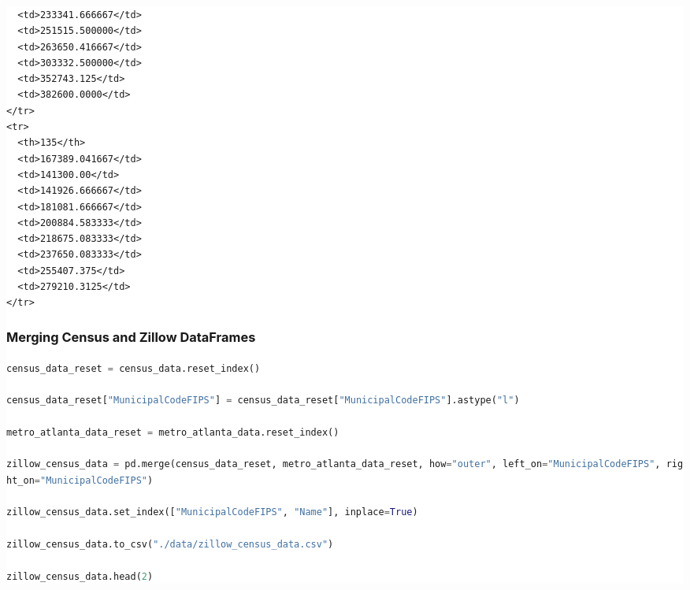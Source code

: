       <td>233341.666667</td>
      <td>251515.500000</td>
      <td>263650.416667</td>
      <td>303332.500000</td>
      <td>352743.125</td>
      <td>382600.0000</td>
    </tr>
    <tr>
      <th>135</th>
      <td>167389.041667</td>
      <td>141300.00</td>
      <td>141926.666667</td>
      <td>181081.666667</td>
      <td>200884.583333</td>
      <td>218675.083333</td>
      <td>237650.083333</td>
      <td>255407.375</td>
      <td>279210.3125</td>
    </tr>
  </tbody>
</table>
</div>



### Merging Census and Zillow DataFrames


```python
census_data_reset = census_data.reset_index()

census_data_reset["MunicipalCodeFIPS"] = census_data_reset["MunicipalCodeFIPS"].astype("l")

metro_atlanta_data_reset = metro_atlanta_data.reset_index()

zillow_census_data = pd.merge(census_data_reset, metro_atlanta_data_reset, how="outer", left_on="MunicipalCodeFIPS", right_on="MunicipalCodeFIPS")

zillow_census_data.set_index(["MunicipalCodeFIPS", "Name"], inplace=True)

zillow_census_data.to_csv("./data/zillow_census_data.csv")

zillow_census_data.head(2)

```




<div>
<style scoped>
    .dataframe tbody tr th:only-of-type {
        vertical-align: middle;
    }
